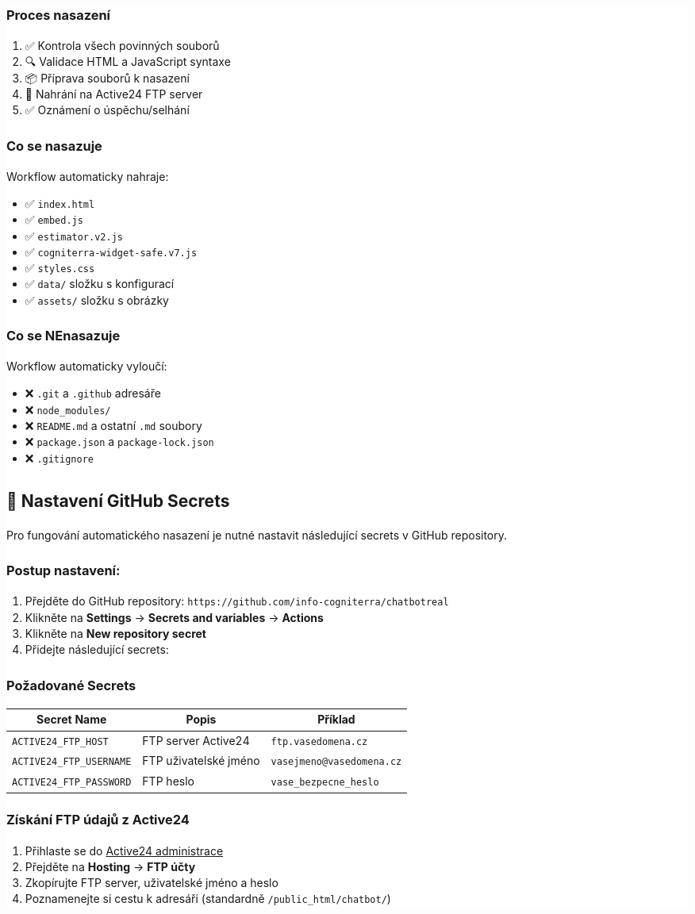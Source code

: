 ### Proces nasazení

1. ✅ Kontrola všech povinných souborů
2. 🔍 Validace HTML a JavaScript syntaxe
3. 📦 Příprava souborů k nasazení
4. 🚀 Nahrání na Active24 FTP server
5. ✅ Oznámení o úspěchu/selhání

### Co se nasazuje

Workflow automaticky nahraje:
- ✅ `index.html`
- ✅ `embed.js`
- ✅ `estimator.v2.js`
- ✅ `cogniterra-widget-safe.v7.js`
- ✅ `styles.css`
- ✅ `data/` složku s konfigurací
- ✅ `assets/` složku s obrázky

### Co se **NE**nasazuje

Workflow automaticky vyloučí:
- ❌ `.git` a `.github` adresáře
- ❌ `node_modules/`
- ❌ `README.md` a ostatní `.md` soubory
- ❌ `package.json` a `package-lock.json`
- ❌ `.gitignore`

## 🔐 Nastavení GitHub Secrets

Pro fungování automatického nasazení je nutné nastavit následující secrets v GitHub repository.

### Postup nastavení:

1. Přejděte do GitHub repository: `https://github.com/info-cogniterra/chatbotreal`
2. Klikněte na **Settings** → **Secrets and variables** → **Actions**
3. Klikněte na **New repository secret**
4. Přidejte následující secrets:

### Požadované Secrets

| Secret Name | Popis | Příklad |
|------------|-------|---------|
| `ACTIVE24_FTP_HOST` | FTP server Active24 | `ftp.vasedomena.cz` |
| `ACTIVE24_FTP_USERNAME` | FTP uživatelské jméno | `vasejmeno@vasedomena.cz` |
| `ACTIVE24_FTP_PASSWORD` | FTP heslo | `vase_bezpecne_heslo` |

### Získání FTP údajů z Active24

1. Přihlaste se do [Active24 administrace](https://admin.active24.cz/)
2. Přejděte na **Hosting** → **FTP účty**
3. Zkopírujte FTP server, uživatelské jméno a heslo
4. Poznamenejte si cestu k adresáři (standardně `/public_html/chatbot/`)
